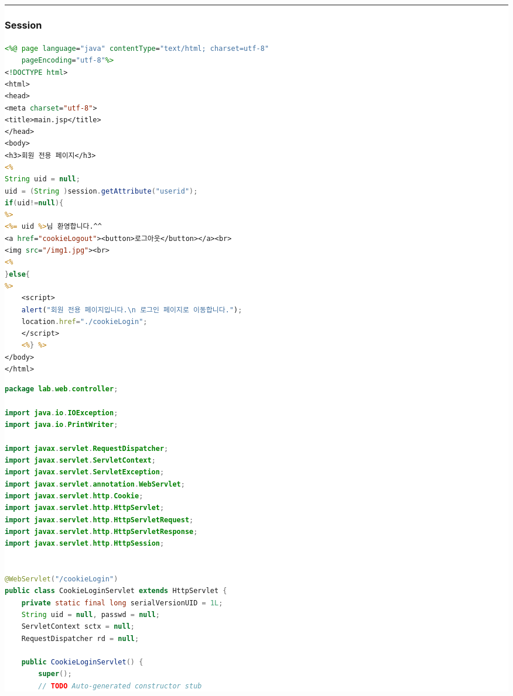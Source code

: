 

---



### Session

```jsp
<%@ page language="java" contentType="text/html; charset=utf-8"
    pageEncoding="utf-8"%>
<!DOCTYPE html>
<html>
<head>
<meta charset="utf-8">
<title>main.jsp</title>
</head>
<body>
<h3>회원 전용 페이지</h3>
<%
String uid = null;
uid = (String )session.getAttribute("userid");
if(uid!=null){
%>
<%= uid %>님 환영합니다.^^
<a href="cookieLogout"><button>로그아웃</button></a><br>
<img src="/img1.jpg"><br>
<%
}else{
%>
	<script>
	alert("회원 전용 페이지입니다.\n 로그인 페이지로 이동합니다.");
	location.href="./cookieLogin";
	</script>
	<%} %>
</body>
</html>
```

```java
package lab.web.controller;

import java.io.IOException;
import java.io.PrintWriter;

import javax.servlet.RequestDispatcher;
import javax.servlet.ServletContext;
import javax.servlet.ServletException;
import javax.servlet.annotation.WebServlet;
import javax.servlet.http.Cookie;
import javax.servlet.http.HttpServlet;
import javax.servlet.http.HttpServletRequest;
import javax.servlet.http.HttpServletResponse;
import javax.servlet.http.HttpSession;


@WebServlet("/cookieLogin")
public class CookieLoginServlet extends HttpServlet {
	private static final long serialVersionUID = 1L;
	String uid = null, passwd = null;
	ServletContext sctx = null;
	RequestDispatcher rd = null;
 
    public CookieLoginServlet() {
        super();
        // TODO Auto-generated constructor stub
```